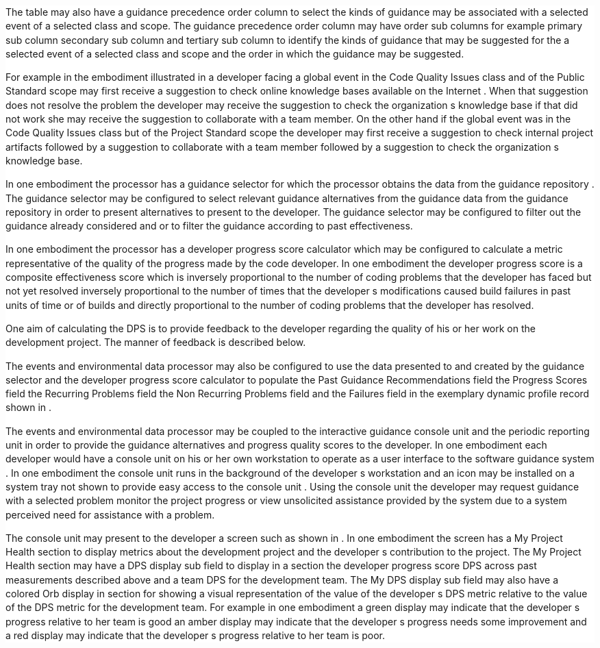 The table may also have a guidance precedence order column to select the kinds of guidance may be associated with a selected event of a selected class and scope. The guidance precedence order column may have order sub columns for example primary sub column secondary sub column and tertiary sub column to identify the kinds of guidance that may be suggested for the a selected event of a selected class and scope and the order in which the guidance may be suggested.

For example in the embodiment illustrated in a developer facing a global event in the Code Quality Issues class and of the Public Standard scope may first receive a suggestion to check online knowledge bases available on the Internet . When that suggestion does not resolve the problem the developer may receive the suggestion to check the organization s knowledge base if that did not work she may receive the suggestion to collaborate with a team member. On the other hand if the global event was in the Code Quality Issues class but of the Project Standard scope the developer may first receive a suggestion to check internal project artifacts followed by a suggestion to collaborate with a team member followed by a suggestion to check the organization s knowledge base.

In one embodiment the processor has a guidance selector for which the processor obtains the data from the guidance repository . The guidance selector may be configured to select relevant guidance alternatives from the guidance data from the guidance repository in order to present alternatives to present to the developer. The guidance selector may be configured to filter out the guidance already considered and or to filter the guidance according to past effectiveness.

In one embodiment the processor has a developer progress score calculator which may be configured to calculate a metric representative of the quality of the progress made by the code developer. In one embodiment the developer progress score is a composite effectiveness score which is inversely proportional to the number of coding problems that the developer has faced but not yet resolved inversely proportional to the number of times that the developer s modifications caused build failures in past units of time or of builds and directly proportional to the number of coding problems that the developer has resolved.

One aim of calculating the DPS is to provide feedback to the developer regarding the quality of his or her work on the development project. The manner of feedback is described below.

The events and environmental data processor may also be configured to use the data presented to and created by the guidance selector and the developer progress score calculator to populate the Past Guidance Recommendations field the Progress Scores field the Recurring Problems field the Non Recurring Problems field and the Failures field in the exemplary dynamic profile record shown in .

The events and environmental data processor may be coupled to the interactive guidance console unit and the periodic reporting unit in order to provide the guidance alternatives and progress quality scores to the developer. In one embodiment each developer would have a console unit on his or her own workstation to operate as a user interface to the software guidance system . In one embodiment the console unit runs in the background of the developer s workstation and an icon may be installed on a system tray not shown to provide easy access to the console unit . Using the console unit the developer may request guidance with a selected problem monitor the project progress or view unsolicited assistance provided by the system due to a system perceived need for assistance with a problem.

The console unit may present to the developer a screen such as shown in . In one embodiment the screen has a My Project Health section to display metrics about the development project and the developer s contribution to the project. The My Project Health section may have a DPS display sub field to display in a section the developer progress score DPS across past measurements described above and a team DPS for the development team. The My DPS display sub field may also have a colored Orb display in section for showing a visual representation of the value of the developer s DPS metric relative to the value of the DPS metric for the development team. For example in one embodiment a green display may indicate that the developer s progress relative to her team is good an amber display may indicate that the developer s progress needs some improvement and a red display may indicate that the developer s progress relative to her team is poor.
